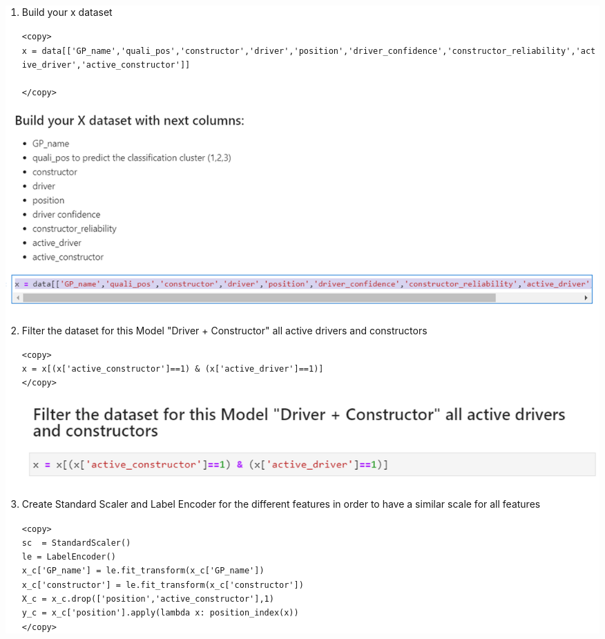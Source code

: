 1. Build your x dataset

    ```
    <copy>
    x = data[['GP_name','quali_pos','constructor','driver','position','driver_confidence','constructor_reliability','active_driver','active_constructor']]

    </copy>
    ```

  ![Image alt text](./images/Picture2.png)

2. Filter the dataset for this Model "Driver + Constructor" all active drivers and constructors

    ```
    <copy>
    x = x[(x['active_constructor']==1) & (x['active_driver']==1)]
    </copy>
    ```

    ![Image alt text](./images/Picture4.png)

3. Create Standard Scaler and Label Encoder for the different features in order to have a similar scale for all features
  
    ```
    <copy>
    sc  = StandardScaler()
    le = LabelEncoder()
    x_c['GP_name'] = le.fit_transform(x_c['GP_name'])
    x_c['constructor'] = le.fit_transform(x_c['constructor'])
    X_c = x_c.drop(['position','active_constructor'],1)
    y_c = x_c['position'].apply(lambda x: position_index(x))
    </copy>
    ```
